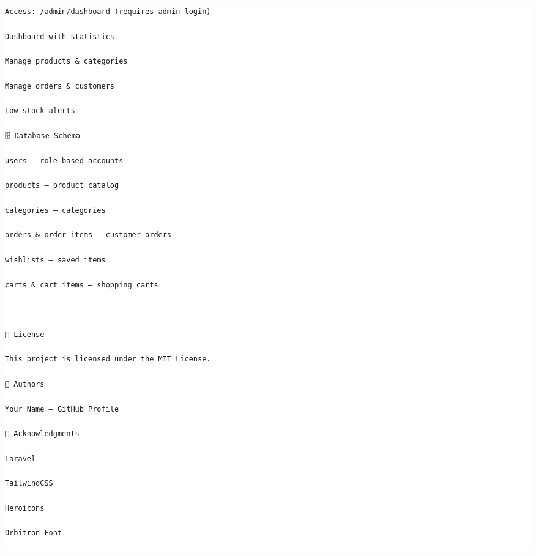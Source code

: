 ```text
Access: /admin/dashboard (requires admin login)

Dashboard with statistics

Manage products & categories

Manage orders & customers

Low stock alerts

🗄️ Database Schema

users – role-based accounts

products – product catalog

categories – categories

orders & order_items – customer orders

wishlists – saved items

carts & cart_items – shopping carts



📝 License

This project is licensed under the MIT License.

👥 Authors

Your Name – GitHub Profile

🙏 Acknowledgments

Laravel

TailwindCSS

Heroicons

Orbitron Font

